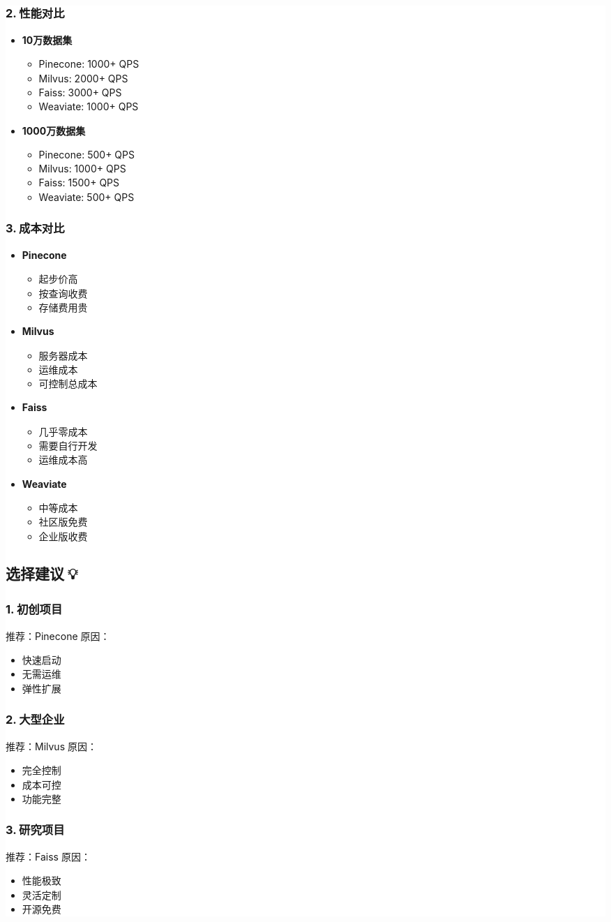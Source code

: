 ### 2. 性能对比
- **10万数据集**
  - Pinecone: 1000+ QPS
  - Milvus: 2000+ QPS
  - Faiss: 3000+ QPS
  - Weaviate: 1000+ QPS

- **1000万数据集**
  - Pinecone: 500+ QPS
  - Milvus: 1000+ QPS
  - Faiss: 1500+ QPS
  - Weaviate: 500+ QPS

### 3. 成本对比
- **Pinecone**
  - 起步价高
  - 按查询收费
  - 存储费用贵

- **Milvus**
  - 服务器成本
  - 运维成本
  - 可控制总成本

- **Faiss**
  - 几乎零成本
  - 需要自行开发
  - 运维成本高

- **Weaviate**
  - 中等成本
  - 社区版免费
  - 企业版收费

## 选择建议 💡

### 1. 初创项目
推荐：Pinecone
原因：
- 快速启动
- 无需运维
- 弹性扩展

### 2. 大型企业
推荐：Milvus
原因：
- 完全控制
- 成本可控
- 功能完整

### 3. 研究项目
推荐：Faiss
原因：
- 性能极致
- 灵活定制
- 开源免费
